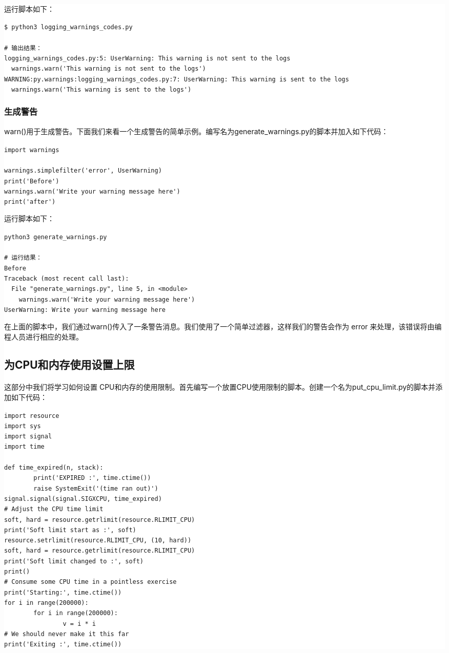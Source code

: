 运行脚本如下：

```
$ python3 logging_warnings_codes.py

# 输出结果：
logging_warnings_codes.py:5: UserWarning: This warning is not sent to the logs
  warnings.warn('This warning is not sent to the logs')
WARNING:py.warnings:logging_warnings_codes.py:7: UserWarning: This warning is sent to the logs
  warnings.warn('This warning is sent to the logs')
```

### 生成警告

warn()用于生成警告。下面我们来看一个生成警告的简单示例。编写名为generate_warnings.py的脚本并加入如下代码：

```
import warnings

warnings.simplefilter('error', UserWarning)
print('Before')
warnings.warn('Write your warning message here')
print('after')
```

运行脚本如下：

```
python3 generate_warnings.py

# 运行结果：
Before
Traceback (most recent call last):
  File "generate_warnings.py", line 5, in <module>
    warnings.warn('Write your warning message here')
UserWarning: Write your warning message here
```

在上面的脚本中，我们通过warn()传入了一条警告消息。我们使用了一个简单过滤器，这样我们的警告会作为 error 来处理，该错误将由编程人员进行相应的处理。
## 为CPU和内存使用设置上限

这部分中我们将学习如何设置 CPU和内存的使用限制。首先编写一个放置CPU使用限制的脚本。创建一个名为put_cpu_limit.py的脚本并添加如下代码：

```
import resource
import sys
import signal
import time

def time_expired(n, stack):
        print('EXPIRED :', time.ctime())
        raise SystemExit('(time ran out)')
signal.signal(signal.SIGXCPU, time_expired)
# Adjust the CPU time limit
soft, hard = resource.getrlimit(resource.RLIMIT_CPU)
print('Soft limit start as :', soft)
resource.setrlimit(resource.RLIMIT_CPU, (10, hard))
soft, hard = resource.getrlimit(resource.RLIMIT_CPU)
print('Soft limit changed to :', soft)
print()
# Consume some CPU time in a pointless exercise
print('Starting:', time.ctime())
for i in range(200000):
        for i in range(200000):
                v = i * i
# We should never make it this far
print('Exiting :', time.ctime())
```